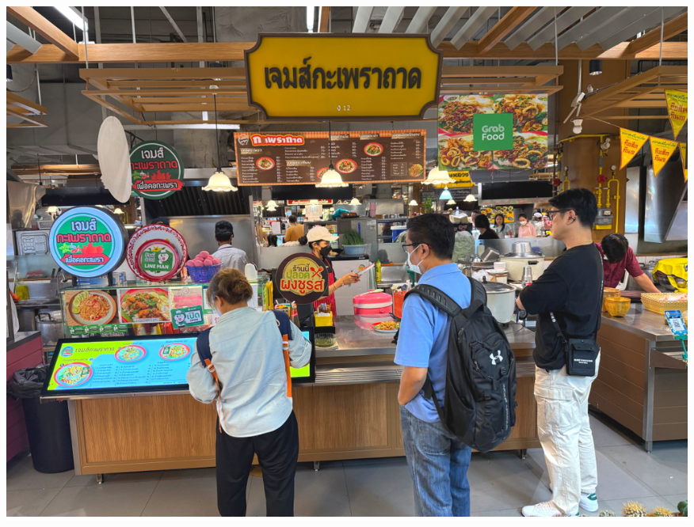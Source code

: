<a href="20250308_028.JPG" target="_blank"><img src="20250308_028.JPG" alt="サンプル画像" width="900" /></a>